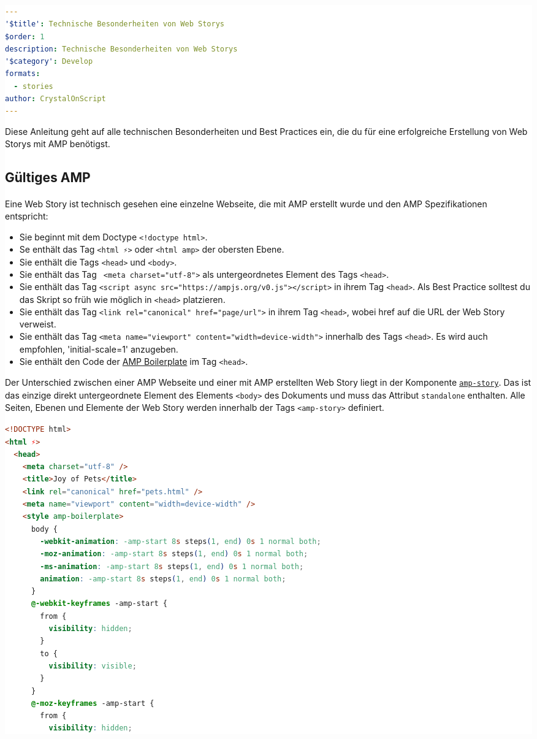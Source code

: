 ```yaml
---
'$title': Technische Besonderheiten von Web Storys
$order: 1
description: Technische Besonderheiten von Web Storys
'$category': Develop
formats:
  - stories
author: CrystalOnScript
---
```


Diese Anleitung geht auf alle technischen Besonderheiten und Best Practices ein, die du für eine erfolgreiche Erstellung von Web Storys mit AMP benötigst.

## Gültiges AMP

Eine Web Story ist technisch gesehen eine einzelne Webseite, die mit AMP erstellt wurde und den AMP Spezifikationen entspricht:

- Sie beginnt mit dem Doctype `<!doctype html>`.
- Se enthält das Tag `<html ⚡>` oder `<html amp>` der obersten Ebene.
- Sie enthält die Tags `<head>` und `<body>`.
- Sie enthält das Tag ` <meta charset="utf-8">` als untergeordnetes Element des Tags `<head>`.
- Sie enthält das Tag `<script async src="https://ampjs.org/v0.js"></script>` in ihrem Tag `<head>`. Als Best Practice solltest du das Skript so früh wie möglich in `<head>` platzieren.
- Sie enthält das Tag `<link rel="canonical" href="page/url">` in ihrem Tag `<head>`, wobei href auf die URL der Web Story verweist.
- Sie enthält das Tag `<meta name="viewport" content="width=device-width">` innerhalb des Tags `<head>`. Es wird auch empfohlen, 'initial-scale=1' anzugeben.
- Sie enthält den Code der [AMP Boilerplate](https://amp.dev/documentation/guides-and-tutorials/learn/spec/amp-boilerplate/?format=websites) im Tag `<head>`.

Der Unterschied zwischen einer AMP Webseite und einer mit AMP erstellten Web Story liegt in der Komponente [`amp-story`](https://amp.dev/documentation/components/amp-story/?format=stories). Das ist das einzige direkt untergeordnete Element des Elements `<body>` des Dokuments und muss das Attribut `standalone` enthalten. Alle Seiten, Ebenen und Elemente der Web Story werden innerhalb der Tags `<amp-story>` definiert.

```html
<!DOCTYPE html>
<html ⚡>
  <head>
    <meta charset="utf-8" />
    <title>Joy of Pets</title>
    <link rel="canonical" href="pets.html" />
    <meta name="viewport" content="width=device-width" />
    <style amp-boilerplate>
      body {
        -webkit-animation: -amp-start 8s steps(1, end) 0s 1 normal both;
        -moz-animation: -amp-start 8s steps(1, end) 0s 1 normal both;
        -ms-animation: -amp-start 8s steps(1, end) 0s 1 normal both;
        animation: -amp-start 8s steps(1, end) 0s 1 normal both;
      }
      @-webkit-keyframes -amp-start {
        from {
          visibility: hidden;
        }
        to {
          visibility: visible;
        }
      }
      @-moz-keyframes -amp-start {
        from {
          visibility: hidden;
```